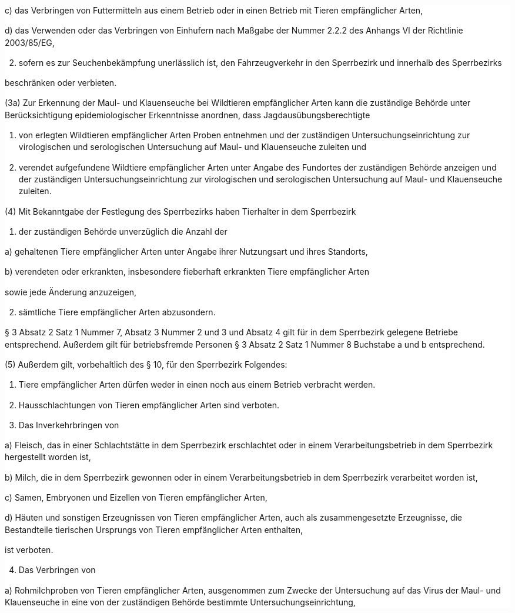 c) das Verbringen von Futtermitteln aus einem Betrieb oder in einen Betrieb mit Tieren empfänglicher Arten,

d) das Verwenden oder das Verbringen von Einhufern nach Maßgabe der Nummer 2.2.2 des Anhangs VI der Richtlinie 2003/85/EG,

2. sofern es zur Seuchenbekämpfung unerlässlich ist, den Fahrzeugverkehr in den Sperrbezirk und innerhalb des Sperrbezirks

beschränken oder verbieten.

(3a) Zur Erkennung der Maul- und Klauenseuche bei Wildtieren empfänglicher Arten kann die zuständige Behörde unter Berücksichtigung epidemiologischer Erkenntnisse anordnen, dass Jagdausübungsberechtigte

1. von erlegten Wildtieren empfänglicher Arten Proben entnehmen und der zuständigen Untersuchungseinrichtung zur virologischen und serologischen Untersuchung auf Maul- und Klauenseuche zuleiten und

2. verendet aufgefundene Wildtiere empfänglicher Arten unter Angabe des Fundortes der zuständigen Behörde anzeigen und der zuständigen Untersuchungseinrichtung zur virologischen und serologischen Untersuchung auf Maul- und Klauenseuche zuleiten.

(4) Mit Bekanntgabe der Festlegung des Sperrbezirks haben Tierhalter in dem Sperrbezirk

1. der zuständigen Behörde unverzüglich die Anzahl der

a) gehaltenen Tiere empfänglicher Arten unter Angabe ihrer Nutzungsart und ihres Standorts,

b) verendeten oder erkrankten, insbesondere fieberhaft erkrankten Tiere empfänglicher Arten

sowie jede Änderung anzuzeigen,

2. sämtliche Tiere empfänglicher Arten abzusondern.

§ 3 Absatz 2 Satz 1 Nummer 7, Absatz 3 Nummer 2 und 3 und Absatz 4 gilt für in dem Sperrbezirk gelegene Betriebe entsprechend. Außerdem gilt für betriebsfremde Personen § 3 Absatz 2 Satz 1 Nummer 8 Buchstabe a und b entsprechend.

(5) Außerdem gilt, vorbehaltlich des § 10, für den Sperrbezirk Folgendes:

1. Tiere empfänglicher Arten dürfen weder in einen noch aus einem Betrieb verbracht werden.

2. Hausschlachtungen von Tieren empfänglicher Arten sind verboten.

3. Das Inverkehrbringen von

a) Fleisch, das in einer Schlachtstätte in dem Sperrbezirk erschlachtet oder in einem Verarbeitungsbetrieb in dem Sperrbezirk hergestellt worden ist,

b) Milch, die in dem Sperrbezirk gewonnen oder in einem Verarbeitungsbetrieb in dem Sperrbezirk verarbeitet worden ist,

c) Samen, Embryonen und Eizellen von Tieren empfänglicher Arten,

d) Häuten und sonstigen Erzeugnissen von Tieren empfänglicher Arten, auch als zusammengesetzte Erzeugnisse, die Bestandteile tierischen Ursprungs von Tieren empfänglicher Arten enthalten,

ist verboten.

4. Das Verbringen von

a) Rohmilchproben von Tieren empfänglicher Arten, ausgenommen zum Zwecke der Untersuchung auf das Virus der Maul- und Klauenseuche in eine von der zuständigen Behörde bestimmte Untersuchungseinrichtung,
